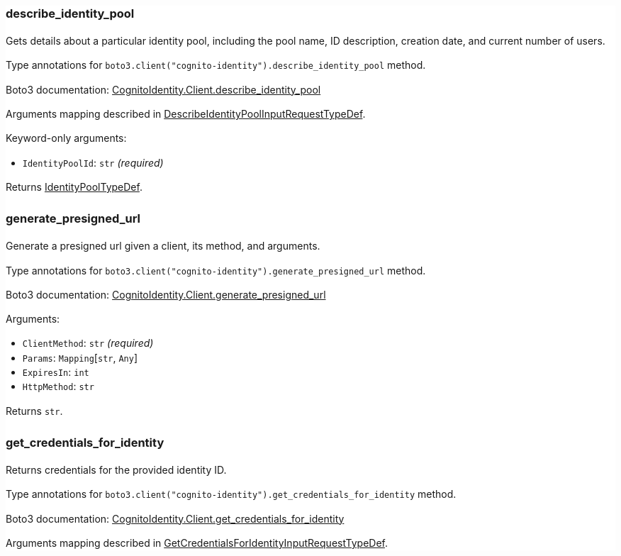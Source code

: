 ### describe_identity_pool

Gets details about a particular identity pool, including the pool name, ID
description, creation date, and current number of users.

Type annotations for `boto3.client("cognito-identity").describe_identity_pool`
method.

Boto3 documentation:
[CognitoIdentity.Client.describe_identity_pool](https://boto3.amazonaws.com/v1/documentation/api/latest/reference/services/cognito-identity.html#CognitoIdentity.Client.describe_identity_pool)

Arguments mapping described in
[DescribeIdentityPoolInputRequestTypeDef](./type_defs.md#describeidentitypoolinputrequesttypedef).

Keyword-only arguments:

- `IdentityPoolId`: `str` *(required)*

Returns [IdentityPoolTypeDef](./type_defs.md#identitypooltypedef).

<a id="generate_presigned_url"></a>

### generate_presigned_url

Generate a presigned url given a client, its method, and arguments.

Type annotations for `boto3.client("cognito-identity").generate_presigned_url`
method.

Boto3 documentation:
[CognitoIdentity.Client.generate_presigned_url](https://boto3.amazonaws.com/v1/documentation/api/latest/reference/services/cognito-identity.html#CognitoIdentity.Client.generate_presigned_url)

Arguments:

- `ClientMethod`: `str` *(required)*
- `Params`: `Mapping`\[`str`, `Any`\]
- `ExpiresIn`: `int`
- `HttpMethod`: `str`

Returns `str`.

<a id="get_credentials_for_identity"></a>

### get_credentials_for_identity

Returns credentials for the provided identity ID.

Type annotations for
`boto3.client("cognito-identity").get_credentials_for_identity` method.

Boto3 documentation:
[CognitoIdentity.Client.get_credentials_for_identity](https://boto3.amazonaws.com/v1/documentation/api/latest/reference/services/cognito-identity.html#CognitoIdentity.Client.get_credentials_for_identity)

Arguments mapping described in
[GetCredentialsForIdentityInputRequestTypeDef](./type_defs.md#getcredentialsforidentityinputrequesttypedef).
